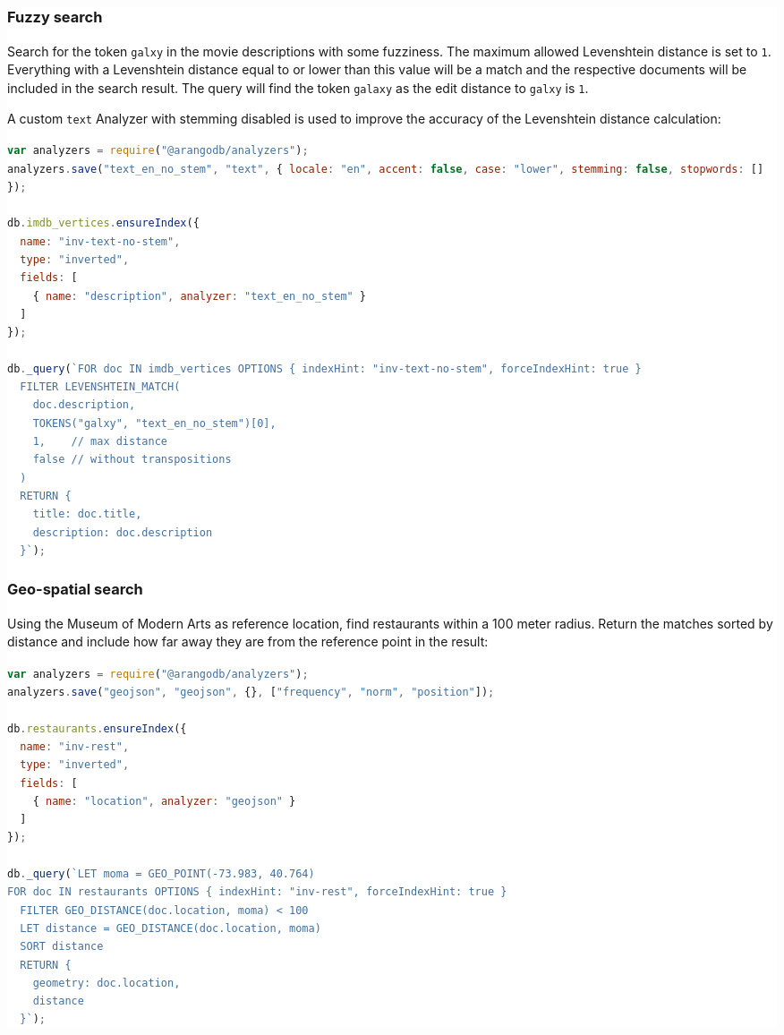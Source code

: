 ### Fuzzy search

Search for the token `galxy` in the movie descriptions with some fuzziness.
The maximum allowed Levenshtein distance is set to `1`. Everything with a
Levenshtein distance equal to or lower than this value will be a match and the
respective documents will be included in the search result. The query will find
the token `galaxy` as the edit distance to `galxy` is `1`.

A custom `text` Analyzer with stemming disabled is used to improve the accuracy
of the Levenshtein distance calculation:

```js
var analyzers = require("@arangodb/analyzers");
analyzers.save("text_en_no_stem", "text", { locale: "en", accent: false, case: "lower", stemming: false, stopwords: [] });

db.imdb_vertices.ensureIndex({
  name: "inv-text-no-stem",
  type: "inverted",
  fields: [
    { name: "description", analyzer: "text_en_no_stem" }
  ]
});

db._query(`FOR doc IN imdb_vertices OPTIONS { indexHint: "inv-text-no-stem", forceIndexHint: true }
  FILTER LEVENSHTEIN_MATCH(
    doc.description,
    TOKENS("galxy", "text_en_no_stem")[0],
    1,    // max distance
    false // without transpositions
  )
  RETURN {
    title: doc.title,
    description: doc.description
  }`);
```

### Geo-spatial search

Using the Museum of Modern Arts as reference location, find restaurants within
a 100 meter radius. Return the matches sorted by distance and include how far
away they are from the reference point in the result:

```js
var analyzers = require("@arangodb/analyzers");
analyzers.save("geojson", "geojson", {}, ["frequency", "norm", "position"]);

db.restaurants.ensureIndex({
  name: "inv-rest",
  type: "inverted",
  fields: [
    { name: "location", analyzer: "geojson" }
  ]
});

db._query(`LET moma = GEO_POINT(-73.983, 40.764)
FOR doc IN restaurants OPTIONS { indexHint: "inv-rest", forceIndexHint: true }
  FILTER GEO_DISTANCE(doc.location, moma) < 100
  LET distance = GEO_DISTANCE(doc.location, moma)
  SORT distance
  RETURN {
    geometry: doc.location,
    distance
  }`);
```

